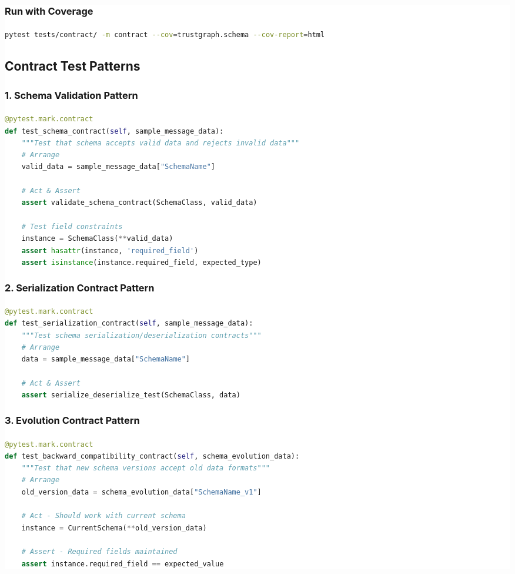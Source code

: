 ### Run with Coverage
```bash
pytest tests/contract/ -m contract --cov=trustgraph.schema --cov-report=html
```

## Contract Test Patterns

### 1. Schema Validation Pattern
```python
@pytest.mark.contract
def test_schema_contract(self, sample_message_data):
    """Test that schema accepts valid data and rejects invalid data"""
    # Arrange
    valid_data = sample_message_data["SchemaName"]
    
    # Act & Assert
    assert validate_schema_contract(SchemaClass, valid_data)
    
    # Test field constraints
    instance = SchemaClass(**valid_data)
    assert hasattr(instance, 'required_field')
    assert isinstance(instance.required_field, expected_type)
```

### 2. Serialization Contract Pattern
```python
@pytest.mark.contract  
def test_serialization_contract(self, sample_message_data):
    """Test schema serialization/deserialization contracts"""
    # Arrange
    data = sample_message_data["SchemaName"]
    
    # Act & Assert
    assert serialize_deserialize_test(SchemaClass, data)
```

### 3. Evolution Contract Pattern
```python
@pytest.mark.contract
def test_backward_compatibility_contract(self, schema_evolution_data):
    """Test that new schema versions accept old data formats"""
    # Arrange
    old_version_data = schema_evolution_data["SchemaName_v1"]
    
    # Act - Should work with current schema
    instance = CurrentSchema(**old_version_data)
    
    # Assert - Required fields maintained
    assert instance.required_field == expected_value
```
